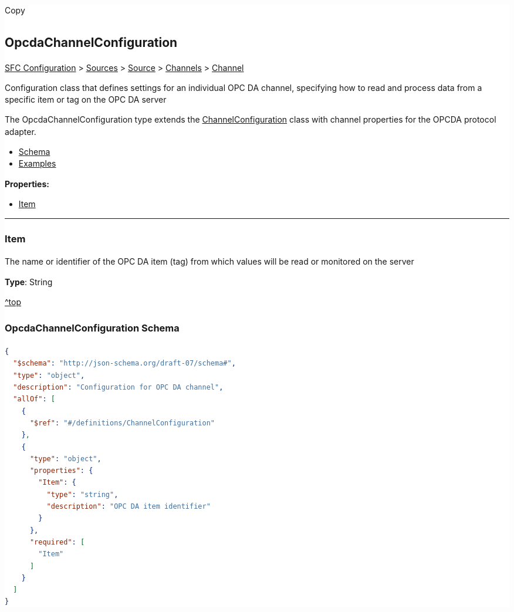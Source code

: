 Copy

## OpcdaChannelConfiguration

[SFC Configuration](../core/sfc-configuration.md) > [Sources](../core/sfc-configuration.md#sources) > [Source](../core/source-configuration.md)  > [Channels](../core/source-configuration.md#channels) > [Channel](../core/channel-configuration.md)

Configuration class that defines settings for an individual OPC DA channel, specifying how to read and process data from a specific item or tag on the OPC DA server

The OpcdaChannelConfiguration type extends the [ChannelConfiguration](../core/channel-configuration.md) class with channel properties for the OPCDA protocol adapter.

- [Schema](#opcdachannelconfiguration-schema)
- [Examples](#opcdachannelconfiguration-examples)

**Properties:**
- [Item](#item)

---
### Item
The name or identifier of the OPC DA item (tag) from which values will be read or monitored on the server

**Type**: String

[^top](#opcda-protocol-configuration)

### OpcdaChannelConfiguration Schema

```json
{
  "$schema": "http://json-schema.org/draft-07/schema#",
  "type": "object",
  "description": "Configuration for OPC DA channel",
  "allOf": [
    {
      "$ref": "#/definitions/ChannelConfiguration"
    },
    {
      "type": "object",
      "properties": {
        "Item": {
          "type": "string",
          "description": "OPC DA item identifier"
        }
      },
      "required": [
        "Item"
      ]
    }
  ]
}

```
